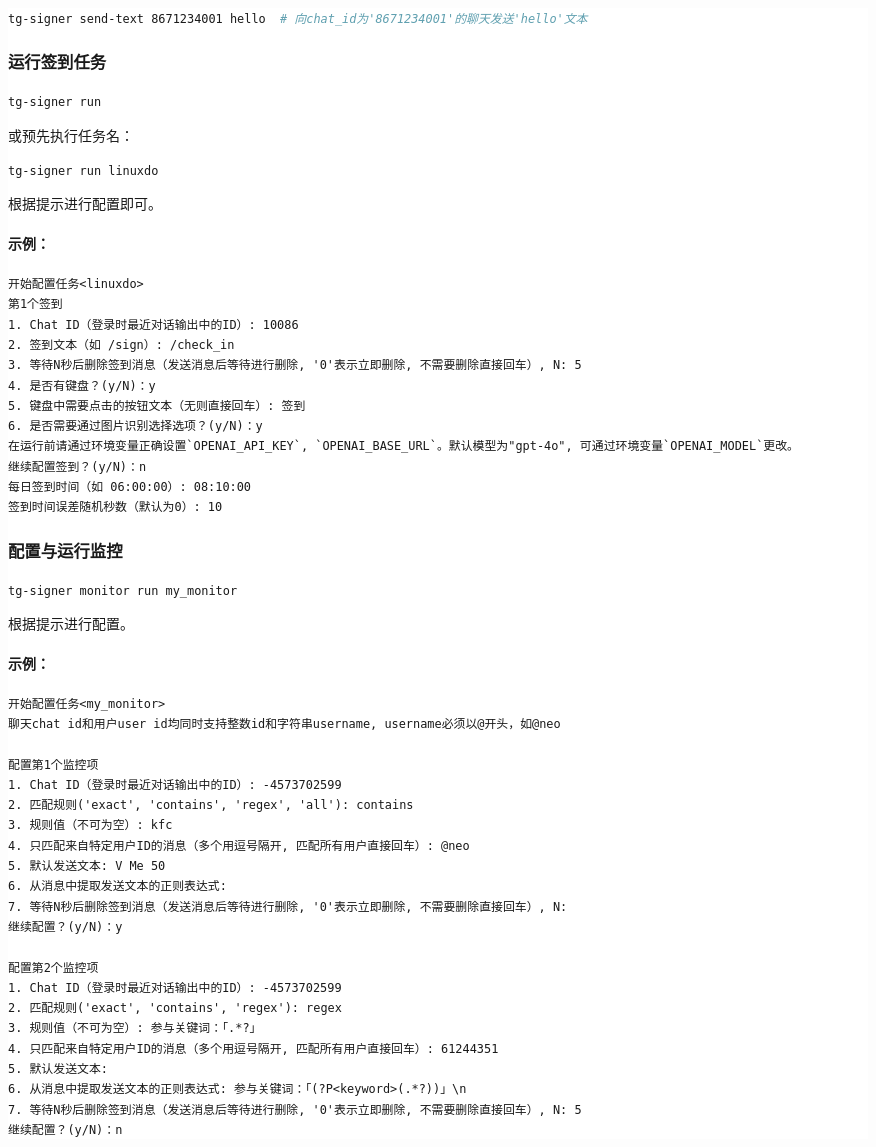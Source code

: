 ```sh
tg-signer send-text 8671234001 hello  # 向chat_id为'8671234001'的聊天发送'hello'文本
```

### 运行签到任务

```sh
tg-signer run
```

或预先执行任务名：

```sh
tg-signer run linuxdo
```

根据提示进行配置即可。

#### 示例：

```
开始配置任务<linuxdo>
第1个签到
1. Chat ID（登录时最近对话输出中的ID）: 10086
2. 签到文本（如 /sign）: /check_in
3. 等待N秒后删除签到消息（发送消息后等待进行删除, '0'表示立即删除, 不需要删除直接回车）, N: 5
4. 是否有键盘？(y/N)：y
5. 键盘中需要点击的按钮文本（无则直接回车）: 签到
6. 是否需要通过图片识别选择选项？(y/N)：y
在运行前请通过环境变量正确设置`OPENAI_API_KEY`, `OPENAI_BASE_URL`。默认模型为"gpt-4o", 可通过环境变量`OPENAI_MODEL`更改。
继续配置签到？(y/N)：n
每日签到时间（如 06:00:00）: 08:10:00
签到时间误差随机秒数（默认为0）: 10
```

### 配置与运行监控

```sh
tg-signer monitor run my_monitor
```

根据提示进行配置。

#### 示例：

```
开始配置任务<my_monitor>
聊天chat id和用户user id均同时支持整数id和字符串username, username必须以@开头，如@neo

配置第1个监控项
1. Chat ID（登录时最近对话输出中的ID）: -4573702599
2. 匹配规则('exact', 'contains', 'regex', 'all'): contains
3. 规则值（不可为空）: kfc
4. 只匹配来自特定用户ID的消息（多个用逗号隔开, 匹配所有用户直接回车）: @neo
5. 默认发送文本: V Me 50
6. 从消息中提取发送文本的正则表达式:
7. 等待N秒后删除签到消息（发送消息后等待进行删除, '0'表示立即删除, 不需要删除直接回车）, N:
继续配置？(y/N)：y

配置第2个监控项
1. Chat ID（登录时最近对话输出中的ID）: -4573702599
2. 匹配规则('exact', 'contains', 'regex'): regex
3. 规则值（不可为空）: 参与关键词：「.*?」
4. 只匹配来自特定用户ID的消息（多个用逗号隔开, 匹配所有用户直接回车）: 61244351
5. 默认发送文本:
6. 从消息中提取发送文本的正则表达式: 参与关键词：「(?P<keyword>(.*?))」\n
7. 等待N秒后删除签到消息（发送消息后等待进行删除, '0'表示立即删除, 不需要删除直接回车）, N: 5
继续配置？(y/N)：n
```
